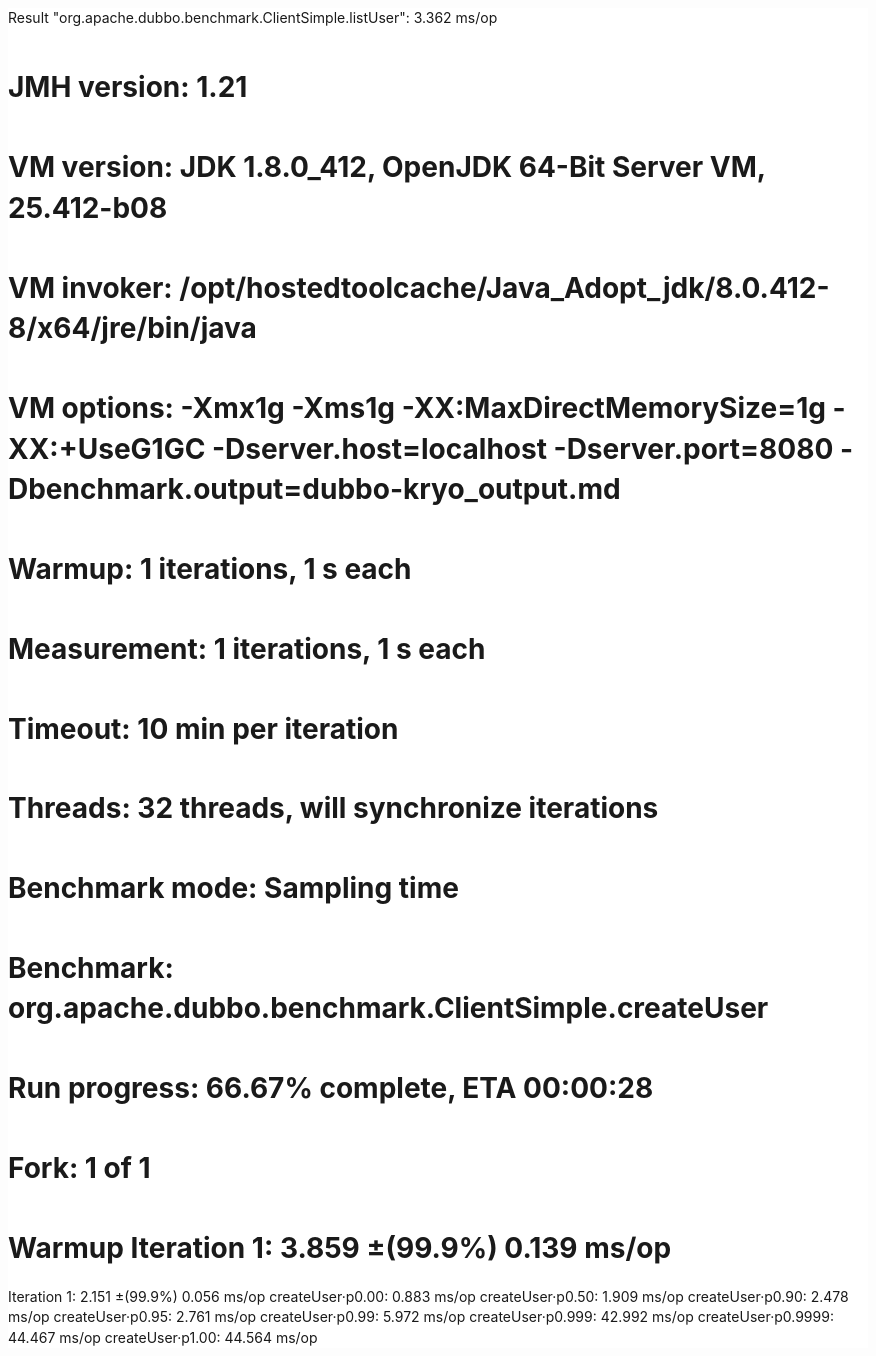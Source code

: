 
Result "org.apache.dubbo.benchmark.ClientSimple.listUser":
  3.362 ms/op


# JMH version: 1.21
# VM version: JDK 1.8.0_412, OpenJDK 64-Bit Server VM, 25.412-b08
# VM invoker: /opt/hostedtoolcache/Java_Adopt_jdk/8.0.412-8/x64/jre/bin/java
# VM options: -Xmx1g -Xms1g -XX:MaxDirectMemorySize=1g -XX:+UseG1GC -Dserver.host=localhost -Dserver.port=8080 -Dbenchmark.output=dubbo-kryo_output.md
# Warmup: 1 iterations, 1 s each
# Measurement: 1 iterations, 1 s each
# Timeout: 10 min per iteration
# Threads: 32 threads, will synchronize iterations
# Benchmark mode: Sampling time
# Benchmark: org.apache.dubbo.benchmark.ClientSimple.createUser

# Run progress: 66.67% complete, ETA 00:00:28
# Fork: 1 of 1
# Warmup Iteration   1: 3.859 ±(99.9%) 0.139 ms/op
Iteration   1: 2.151 ±(99.9%) 0.056 ms/op
                 createUser·p0.00:   0.883 ms/op
                 createUser·p0.50:   1.909 ms/op
                 createUser·p0.90:   2.478 ms/op
                 createUser·p0.95:   2.761 ms/op
                 createUser·p0.99:   5.972 ms/op
                 createUser·p0.999:  42.992 ms/op
                 createUser·p0.9999: 44.467 ms/op
                 createUser·p1.00:   44.564 ms/op
